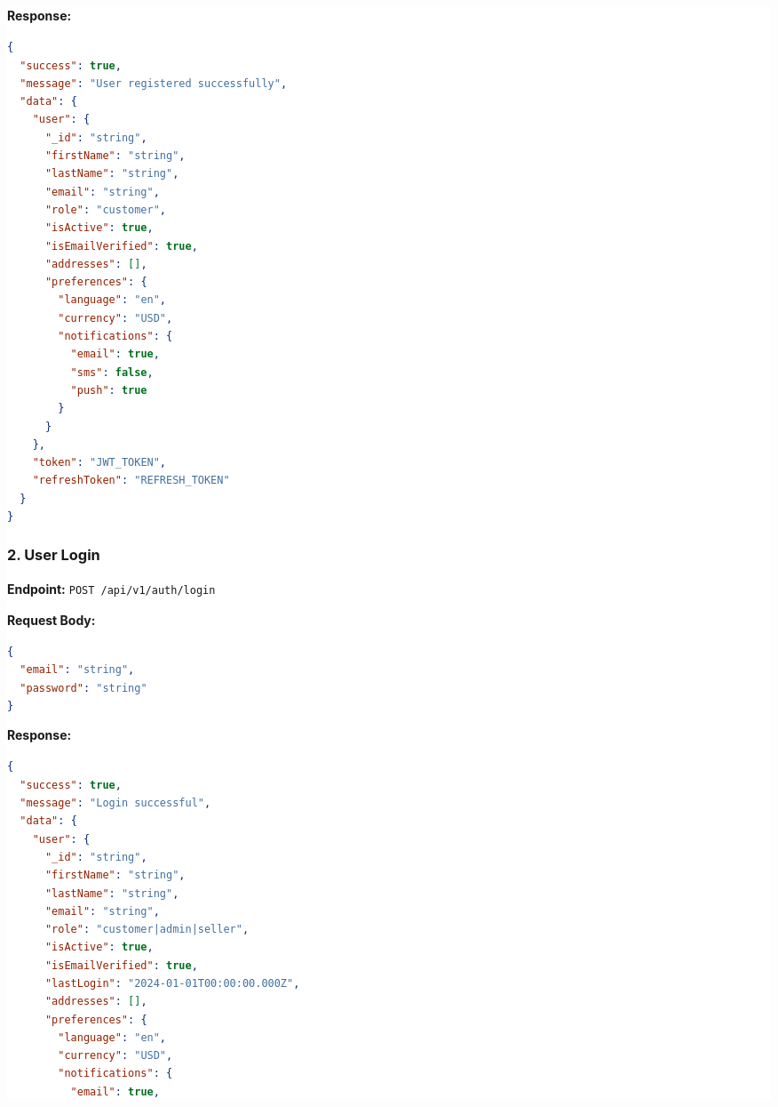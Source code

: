**Response:**

```json
{
  "success": true,
  "message": "User registered successfully",
  "data": {
    "user": {
      "_id": "string",
      "firstName": "string",
      "lastName": "string",
      "email": "string",
      "role": "customer",
      "isActive": true,
      "isEmailVerified": true,
      "addresses": [],
      "preferences": {
        "language": "en",
        "currency": "USD",
        "notifications": {
          "email": true,
          "sms": false,
          "push": true
        }
      }
    },
    "token": "JWT_TOKEN",
    "refreshToken": "REFRESH_TOKEN"
  }
}
```

### 2. User Login

**Endpoint:** `POST /api/v1/auth/login`

**Request Body:**

```json
{
  "email": "string",
  "password": "string"
}
```

**Response:**

```json
{
  "success": true,
  "message": "Login successful",
  "data": {
    "user": {
      "_id": "string",
      "firstName": "string",
      "lastName": "string",
      "email": "string",
      "role": "customer|admin|seller",
      "isActive": true,
      "isEmailVerified": true,
      "lastLogin": "2024-01-01T00:00:00.000Z",
      "addresses": [],
      "preferences": {
        "language": "en",
        "currency": "USD",
        "notifications": {
          "email": true,
```